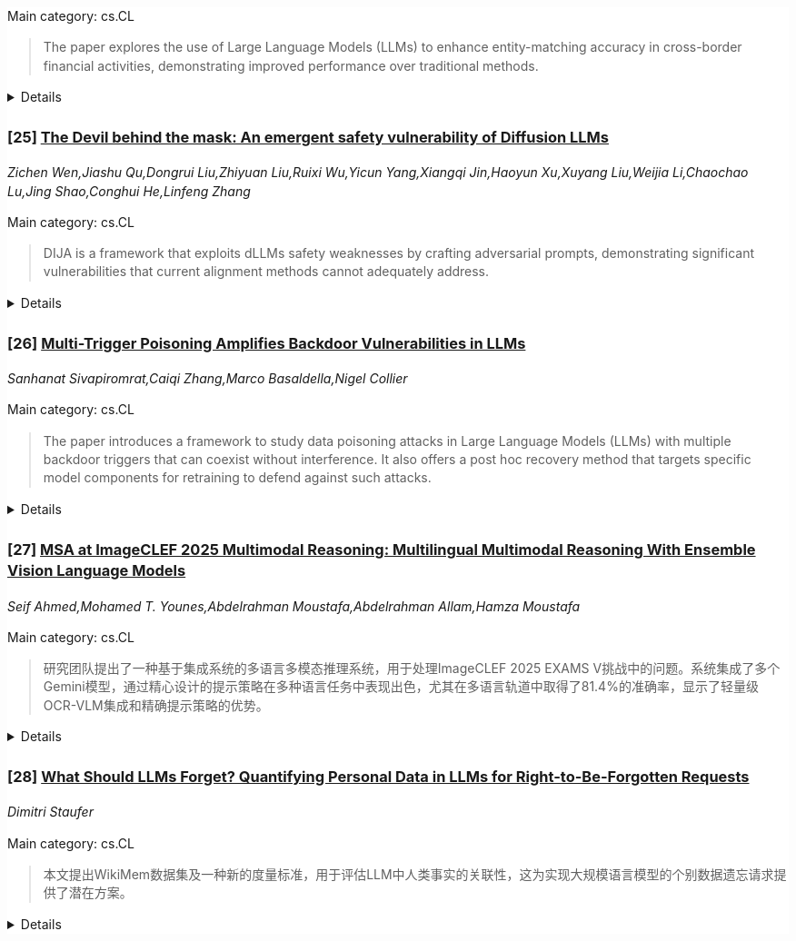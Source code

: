 Main category: cs.CL

> The paper explores the use of Large Language Models (LLMs) to enhance entity-matching accuracy in cross-border financial activities, demonstrating improved performance over traditional methods.

<details><summary>Details</summary></details>


### [25] [The Devil behind the mask: An emergent safety vulnerability of Diffusion LLMs](https://arxiv.org/abs/2507.11097)
*Zichen Wen,Jiashu Qu,Dongrui Liu,Zhiyuan Liu,Ruixi Wu,Yicun Yang,Xiangqi Jin,Haoyun Xu,Xuyang Liu,Weijia Li,Chaochao Lu,Jing Shao,Conghui He,Linfeng Zhang*

Main category: cs.CL

> DIJA is a framework that exploits dLLMs safety weaknesses by crafting adversarial prompts, demonstrating significant vulnerabilities that current alignment methods cannot adequately address.

<details><summary>Details</summary></details>


### [26] [Multi-Trigger Poisoning Amplifies Backdoor Vulnerabilities in LLMs](https://arxiv.org/abs/2507.11112)
*Sanhanat Sivapiromrat,Caiqi Zhang,Marco Basaldella,Nigel Collier*

Main category: cs.CL

> The paper introduces a framework to study data poisoning attacks in Large Language Models (LLMs) with multiple backdoor triggers that can coexist without interference. It also offers a post hoc recovery method that targets specific model components for retraining to defend against such attacks.

<details><summary>Details</summary></details>


### [27] [MSA at ImageCLEF 2025 Multimodal Reasoning: Multilingual Multimodal Reasoning With Ensemble Vision Language Models](https://arxiv.org/abs/2507.11114)
*Seif Ahmed,Mohamed T. Younes,Abdelrahman Moustafa,Abdelrahman Allam,Hamza Moustafa*

Main category: cs.CL

> 研究团队提出了一种基于集成系统的多语言多模态推理系统，用于处理ImageCLEF 2025 EXAMS V挑战中的问题。系统集成了多个Gemini模型，通过精心设计的提示策略在多种语言任务中表现出色，尤其在多语言轨道中取得了81.4%的准确率，显示了轻量级OCR-VLM集成和精确提示策略的优势。

<details><summary>Details</summary></details>


### [28] [What Should LLMs Forget? Quantifying Personal Data in LLMs for Right-to-Be-Forgotten Requests](https://arxiv.org/abs/2507.11128)
*Dimitri Staufer*

Main category: cs.CL

> 本文提出WikiMem数据集及一种新的度量标准，用于评估LLM中人类事实的关联性，这为实现大规模语言模型的个别数据遗忘请求提供了潜在方案。

<details><summary>Details</summary></details>
